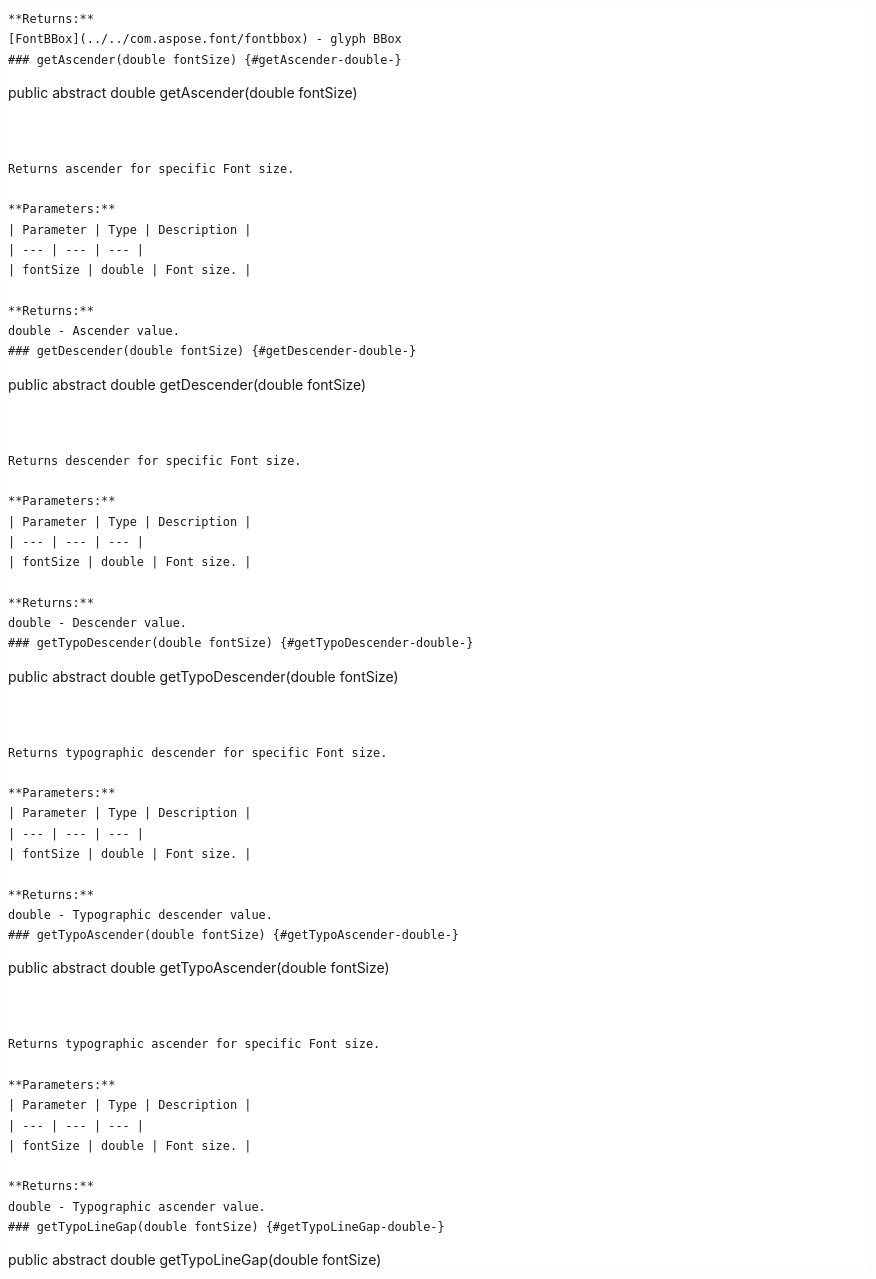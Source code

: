 ```
**Returns:**
[FontBBox](../../com.aspose.font/fontbbox) - glyph BBox
### getAscender(double fontSize) {#getAscender-double-}
```
public abstract double getAscender(double fontSize)
```


Returns ascender for specific Font size.

**Parameters:**
| Parameter | Type | Description |
| --- | --- | --- |
| fontSize | double | Font size. |

**Returns:**
double - Ascender value.
### getDescender(double fontSize) {#getDescender-double-}
```
public abstract double getDescender(double fontSize)
```


Returns descender for specific Font size.

**Parameters:**
| Parameter | Type | Description |
| --- | --- | --- |
| fontSize | double | Font size. |

**Returns:**
double - Descender value.
### getTypoDescender(double fontSize) {#getTypoDescender-double-}
```
public abstract double getTypoDescender(double fontSize)
```


Returns typographic descender for specific Font size.

**Parameters:**
| Parameter | Type | Description |
| --- | --- | --- |
| fontSize | double | Font size. |

**Returns:**
double - Typographic descender value.
### getTypoAscender(double fontSize) {#getTypoAscender-double-}
```
public abstract double getTypoAscender(double fontSize)
```


Returns typographic ascender for specific Font size.

**Parameters:**
| Parameter | Type | Description |
| --- | --- | --- |
| fontSize | double | Font size. |

**Returns:**
double - Typographic ascender value.
### getTypoLineGap(double fontSize) {#getTypoLineGap-double-}
```
public abstract double getTypoLineGap(double fontSize)